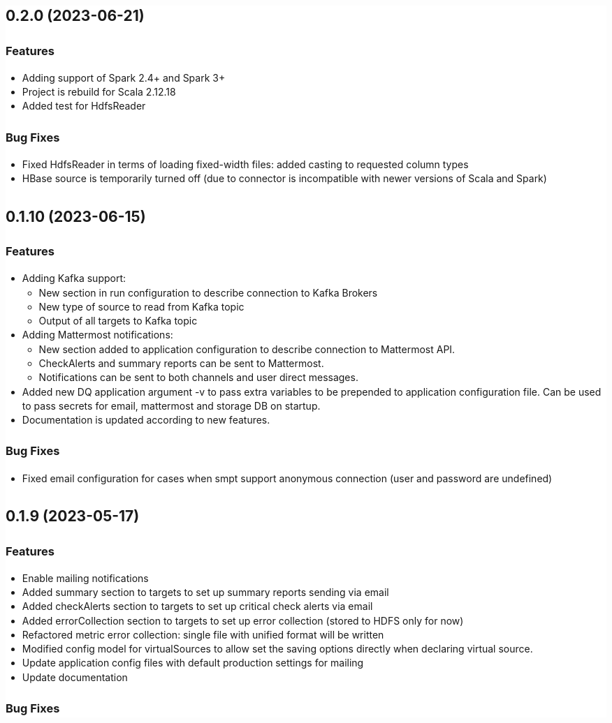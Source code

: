 ## 0.2.0 (2023-06-21)

### Features

* Adding support of Spark 2.4+ and Spark 3+
* Project is rebuild for Scala 2.12.18
* Added test for HdfsReader

### Bug Fixes

* Fixed HdfsReader in terms of loading fixed-width files: added casting to requested column types
* HBase source is temporarily turned off (due to connector is incompatible with newer versions of Scala and Spark)

## 0.1.10 (2023-06-15)

### Features

* Adding Kafka support:
    * New section in run configuration to describe connection to Kafka Brokers
    * New type of source to read from Kafka topic
    * Output of all targets to Kafka topic
* Adding Mattermost notifications:
    * New section added to application configuration to describe connection to Mattermost API.
    * CheckAlerts and summary reports can be sent to Mattermost.
    * Notifications can be sent to both channels and user direct messages.
* Added new DQ application argument -v to pass extra variables to be prepended to application configuration file. Can be used to pass secrets for email, mattermost and storage DB on startup.
* Documentation is updated according to new features.

### Bug Fixes

* Fixed email configuration for cases when smpt support anonymous connection (user and password are undefined)

## 0.1.9 (2023-05-17)

### Features

* Enable mailing notifications
* Added summary section to targets to set up summary reports sending via email
* Added checkAlerts section to targets to set up critical check alerts via email
* Added errorCollection section to targets to set up error collection (stored to HDFS only for now)
* Refactored metric error collection: single file with unified format will be written
* Modified config model for virtualSources to allow set the saving options directly when declaring virtual source.
* Update application config files with default production settings for mailing
* Update documentation

### Bug Fixes
